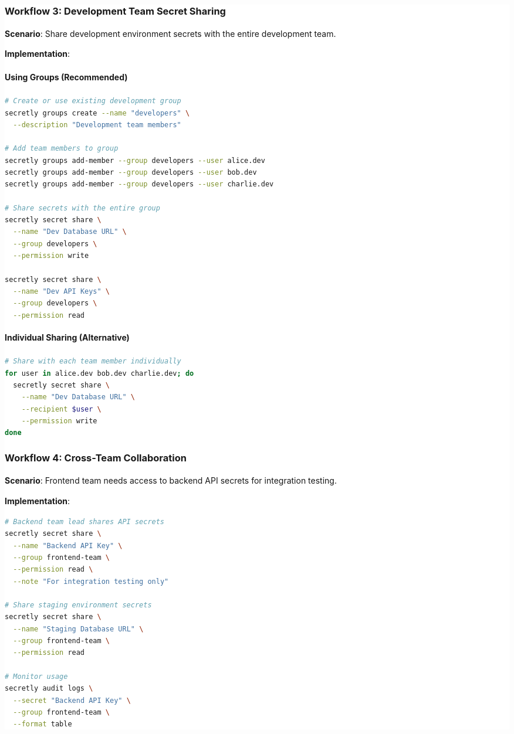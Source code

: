 ### Workflow 3: Development Team Secret Sharing

**Scenario**: Share development environment secrets with the entire development team.

**Implementation**:

#### Using Groups (Recommended)
```bash
# Create or use existing development group
secretly groups create --name "developers" \
  --description "Development team members"

# Add team members to group
secretly groups add-member --group developers --user alice.dev
secretly groups add-member --group developers --user bob.dev
secretly groups add-member --group developers --user charlie.dev

# Share secrets with the entire group
secretly secret share \
  --name "Dev Database URL" \
  --group developers \
  --permission write

secretly secret share \
  --name "Dev API Keys" \
  --group developers \
  --permission read
```

#### Individual Sharing (Alternative)
```bash
# Share with each team member individually
for user in alice.dev bob.dev charlie.dev; do
  secretly secret share \
    --name "Dev Database URL" \
    --recipient $user \
    --permission write
done
```

### Workflow 4: Cross-Team Collaboration

**Scenario**: Frontend team needs access to backend API secrets for integration testing.

**Implementation**:
```bash
# Backend team lead shares API secrets
secretly secret share \
  --name "Backend API Key" \
  --group frontend-team \
  --permission read \
  --note "For integration testing only"

# Share staging environment secrets
secretly secret share \
  --name "Staging Database URL" \
  --group frontend-team \
  --permission read

# Monitor usage
secretly audit logs \
  --secret "Backend API Key" \
  --group frontend-team \
  --format table
```
